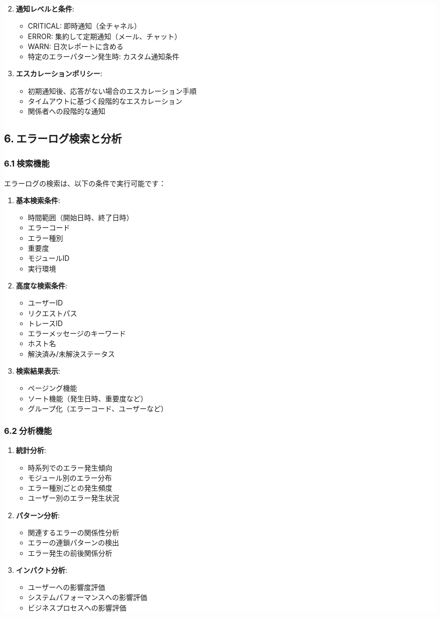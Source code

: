 2. **通知レベルと条件**:
   - CRITICAL: 即時通知（全チャネル）
   - ERROR: 集約して定期通知（メール、チャット）
   - WARN: 日次レポートに含める
   - 特定のエラーパターン発生時: カスタム通知条件

3. **エスカレーションポリシー**:
   - 初期通知後、応答がない場合のエスカレーション手順
   - タイムアウトに基づく段階的なエスカレーション
   - 関係者への段階的な通知

## 6. エラーログ検索と分析

### 6.1 検索機能

エラーログの検索は、以下の条件で実行可能です：

1. **基本検索条件**:
   - 時間範囲（開始日時、終了日時）
   - エラーコード
   - エラー種別
   - 重要度
   - モジュールID
   - 実行環境

2. **高度な検索条件**:
   - ユーザーID
   - リクエストパス
   - トレースID
   - エラーメッセージのキーワード
   - ホスト名
   - 解決済み/未解決ステータス

3. **検索結果表示**:
   - ページング機能
   - ソート機能（発生日時、重要度など）
   - グループ化（エラーコード、ユーザーなど）

### 6.2 分析機能

1. **統計分析**:
   - 時系列でのエラー発生傾向
   - モジュール別のエラー分布
   - エラー種別ごとの発生頻度
   - ユーザー別のエラー発生状況

2. **パターン分析**:
   - 関連するエラーの関係性分析
   - エラーの連鎖パターンの検出
   - エラー発生の前後関係分析

3. **インパクト分析**:
   - ユーザーへの影響度評価
   - システムパフォーマンスへの影響評価
   - ビジネスプロセスへの影響評価
